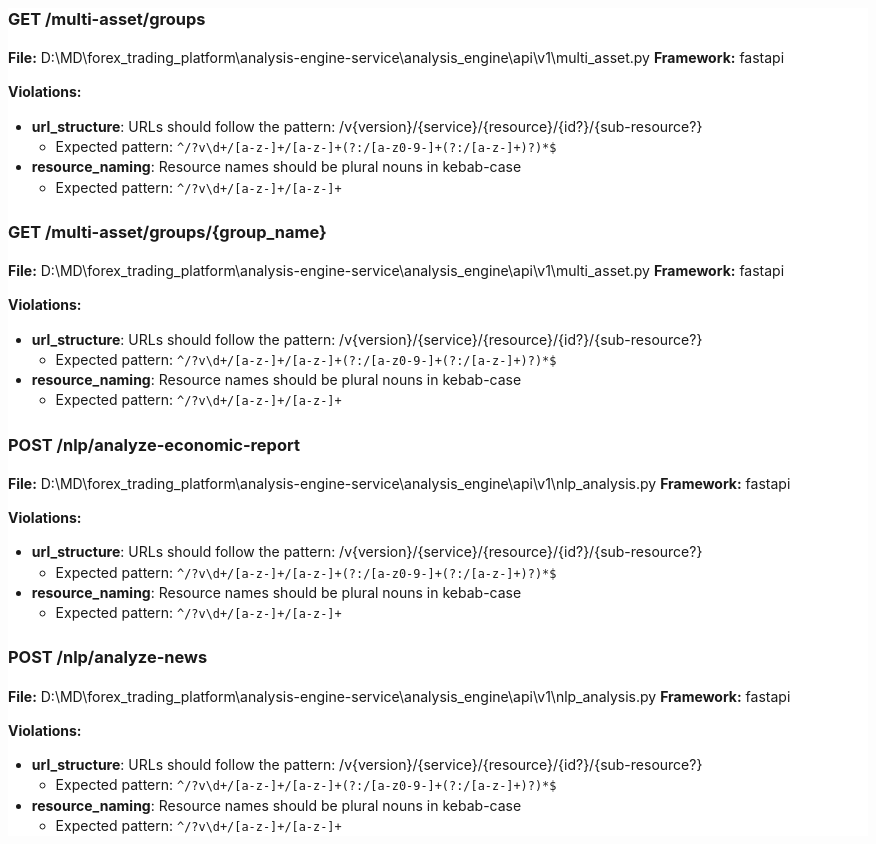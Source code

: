 ### GET /multi-asset/groups

**File:** D:\MD\forex_trading_platform\analysis-engine-service\analysis_engine\api\v1\multi_asset.py
**Framework:** fastapi

**Violations:**

- **url_structure**: URLs should follow the pattern: /v{version}/{service}/{resource}/{id?}/{sub-resource?}
  - Expected pattern: `^/?v\d+/[a-z-]+/[a-z-]+(?:/[a-z0-9-]+(?:/[a-z-]+)?)*$`
- **resource_naming**: Resource names should be plural nouns in kebab-case
  - Expected pattern: `^/?v\d+/[a-z-]+/[a-z-]+`

### GET /multi-asset/groups/{group_name}

**File:** D:\MD\forex_trading_platform\analysis-engine-service\analysis_engine\api\v1\multi_asset.py
**Framework:** fastapi

**Violations:**

- **url_structure**: URLs should follow the pattern: /v{version}/{service}/{resource}/{id?}/{sub-resource?}
  - Expected pattern: `^/?v\d+/[a-z-]+/[a-z-]+(?:/[a-z0-9-]+(?:/[a-z-]+)?)*$`
- **resource_naming**: Resource names should be plural nouns in kebab-case
  - Expected pattern: `^/?v\d+/[a-z-]+/[a-z-]+`

### POST /nlp/analyze-economic-report

**File:** D:\MD\forex_trading_platform\analysis-engine-service\analysis_engine\api\v1\nlp_analysis.py
**Framework:** fastapi

**Violations:**

- **url_structure**: URLs should follow the pattern: /v{version}/{service}/{resource}/{id?}/{sub-resource?}
  - Expected pattern: `^/?v\d+/[a-z-]+/[a-z-]+(?:/[a-z0-9-]+(?:/[a-z-]+)?)*$`
- **resource_naming**: Resource names should be plural nouns in kebab-case
  - Expected pattern: `^/?v\d+/[a-z-]+/[a-z-]+`

### POST /nlp/analyze-news

**File:** D:\MD\forex_trading_platform\analysis-engine-service\analysis_engine\api\v1\nlp_analysis.py
**Framework:** fastapi

**Violations:**

- **url_structure**: URLs should follow the pattern: /v{version}/{service}/{resource}/{id?}/{sub-resource?}
  - Expected pattern: `^/?v\d+/[a-z-]+/[a-z-]+(?:/[a-z0-9-]+(?:/[a-z-]+)?)*$`
- **resource_naming**: Resource names should be plural nouns in kebab-case
  - Expected pattern: `^/?v\d+/[a-z-]+/[a-z-]+`

